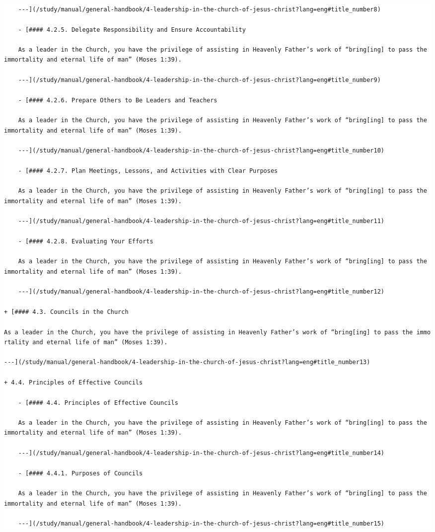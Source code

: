 		---](/study/manual/general-handbook/4-leadership-in-the-church-of-jesus-christ?lang=eng#title_number8)

		- [#### 4.2.5. Delegate Responsibility and Ensure Accountability

		As a leader in the Church, you have the privilege of assisting in Heavenly Father’s work of “bring[ing] to pass the immortality and eternal life of man” (Moses 1:39).

		---](/study/manual/general-handbook/4-leadership-in-the-church-of-jesus-christ?lang=eng#title_number9)

		- [#### 4.2.6. Prepare Others to Be Leaders and Teachers

		As a leader in the Church, you have the privilege of assisting in Heavenly Father’s work of “bring[ing] to pass the immortality and eternal life of man” (Moses 1:39).

		---](/study/manual/general-handbook/4-leadership-in-the-church-of-jesus-christ?lang=eng#title_number10)

		- [#### 4.2.7. Plan Meetings, Lessons, and Activities with Clear Purposes

		As a leader in the Church, you have the privilege of assisting in Heavenly Father’s work of “bring[ing] to pass the immortality and eternal life of man” (Moses 1:39).

		---](/study/manual/general-handbook/4-leadership-in-the-church-of-jesus-christ?lang=eng#title_number11)

		- [#### 4.2.8. Evaluating Your Efforts

		As a leader in the Church, you have the privilege of assisting in Heavenly Father’s work of “bring[ing] to pass the immortality and eternal life of man” (Moses 1:39).

		---](/study/manual/general-handbook/4-leadership-in-the-church-of-jesus-christ?lang=eng#title_number12)

	+ [#### 4.3. Councils in the Church

	As a leader in the Church, you have the privilege of assisting in Heavenly Father’s work of “bring[ing] to pass the immortality and eternal life of man” (Moses 1:39).

	---](/study/manual/general-handbook/4-leadership-in-the-church-of-jesus-christ?lang=eng#title_number13)

	+ 4.4. Principles of Effective Councils

		- [#### 4.4. Principles of Effective Councils

		As a leader in the Church, you have the privilege of assisting in Heavenly Father’s work of “bring[ing] to pass the immortality and eternal life of man” (Moses 1:39).

		---](/study/manual/general-handbook/4-leadership-in-the-church-of-jesus-christ?lang=eng#title_number14)

		- [#### 4.4.1. Purposes of Councils

		As a leader in the Church, you have the privilege of assisting in Heavenly Father’s work of “bring[ing] to pass the immortality and eternal life of man” (Moses 1:39).

		---](/study/manual/general-handbook/4-leadership-in-the-church-of-jesus-christ?lang=eng#title_number15)
